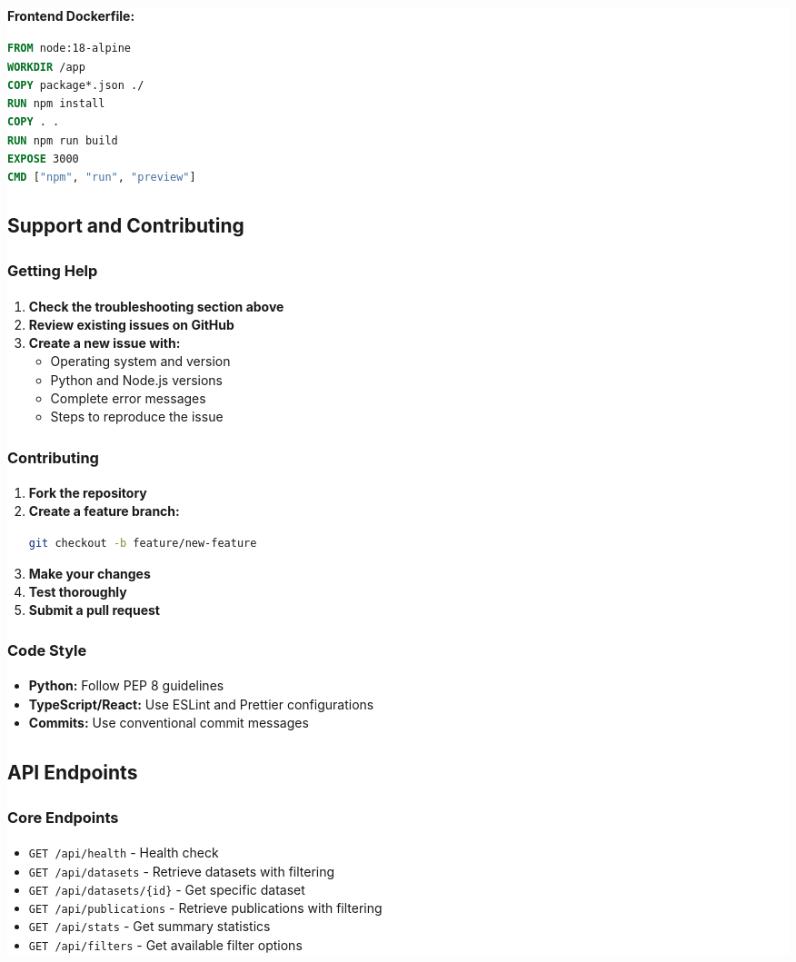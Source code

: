 **Frontend Dockerfile:**
```dockerfile
FROM node:18-alpine
WORKDIR /app
COPY package*.json ./
RUN npm install
COPY . .
RUN npm run build
EXPOSE 3000
CMD ["npm", "run", "preview"]
```

## Support and Contributing

### Getting Help

1. **Check the troubleshooting section above**
2. **Review existing issues on GitHub**
3. **Create a new issue with:**
   - Operating system and version
   - Python and Node.js versions
   - Complete error messages
   - Steps to reproduce the issue

### Contributing

1. **Fork the repository**
2. **Create a feature branch:**
   ```bash
   git checkout -b feature/new-feature
   ```
3. **Make your changes**
4. **Test thoroughly**
5. **Submit a pull request**

### Code Style

- **Python:** Follow PEP 8 guidelines
- **TypeScript/React:** Use ESLint and Prettier configurations
- **Commits:** Use conventional commit messages

## API Endpoints

### Core Endpoints

- `GET /api/health` - Health check
- `GET /api/datasets` - Retrieve datasets with filtering
- `GET /api/datasets/{id}` - Get specific dataset
- `GET /api/publications` - Retrieve publications with filtering
- `GET /api/stats` - Get summary statistics
- `GET /api/filters` - Get available filter options
